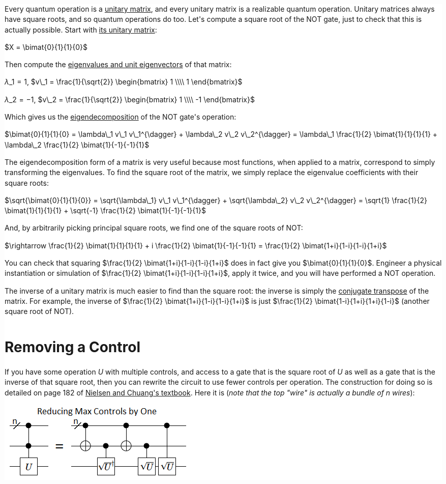 Every quantum operation is a [unitary matrix](https://en.wikipedia.org/wiki/Unitary_matrix), and every unitary matrix is a realizable quantum operation.
Unitary matrices always have square roots, and so quantum operations do too.
Let's compute a square root of the NOT gate, just to check that this is actually possible. Start with [its unitary matrix](https://en.wikipedia.org/wiki/Quantum_gate#Pauli-X_gate):

$X = \bimat{0}{1}{1}{0}$

Then compute the [eigenvalues and unit eigenvectors](https://en.wikipedia.org/wiki/Eigenvalues_and_eigenvectors) of that matrix:

$\lambda\_1 = 1$, $v\_1 = \frac{1}{\sqrt{2}} \begin{bmatrix} 1 \\\\ 1 \end{bmatrix}$

$\lambda\_2 = -1$, $v\_2 = \frac{1}{\sqrt{2}} \begin{bmatrix} 1 \\\\ -1 \end{bmatrix}$

Which gives us the [eigendecomposition](https://en.wikipedia.org/wiki/Eigendecomposition_of_a_matrix) of the NOT gate's operation:

$\bimat{0}{1}{1}{0}
= \lambda\_1 v\_1 v\_1^{\dagger} + \lambda\_2 v\_2 v\_2^{\dagger}
= \lambda\_1 \frac{1}{2} \bimat{1}{1}{1}{1} + \lambda\_2 \frac{1}{2} \bimat{1}{-1}{-1}{1}$

The eigendecomposition form of a matrix is very useful because most functions, when applied to a matrix, correspond to simply transforming the eigenvalues.
To find the square root of the matrix, we simply replace the eigenvalue coefficients with their square roots:

$\sqrt{\bimat{0}{1}{1}{0}}
= \sqrt{\lambda\_1} v\_1 v\_1^{\dagger} + \sqrt{\lambda\_2} v\_2 v\_2^{\dagger}
= \sqrt{1} \frac{1}{2} \bimat{1}{1}{1}{1} + \sqrt{-1} \frac{1}{2} \bimat{1}{-1}{-1}{1}$

And, by arbitrarily picking principal square roots, we find one of the square roots of NOT:

$\rightarrow \frac{1}{2} \bimat{1}{1}{1}{1} + i \frac{1}{2} \bimat{1}{-1}{-1}{1} = \frac{1}{2} \bimat{1+i}{1-i}{1-i}{1+i}$

You can check that squaring $\frac{1}{2} \bimat{1+i}{1-i}{1-i}{1+i}$ does in fact give you $\bimat{0}{1}{1}{0}$.
Engineer a physical instantiation or simulation of $\frac{1}{2} \bimat{1+i}{1-i}{1-i}{1+i}$, apply it twice, and you will have performed a NOT operation.

The inverse of a unitary matrix is much easier to find than the square root: the inverse is simply the [conjugate transpose](https://en.wikipedia.org/wiki/Conjugate_transpose) of the matrix.
For example, the inverse of $\frac{1}{2} \bimat{1+i}{1-i}{1-i}{1+i}$ is just $\frac{1}{2} \bimat{1-i}{1+i}{1+i}{1-i}$ (another square root of NOT).

# Removing a Control

If you have some operation $U$ with multiple controls, and access to a gate that is the square root of $U$ as well as a gate that is the inverse of that square root, then you can rewrite the circuit to use fewer controls per operation.
The construction for doing so is detailed on page 182 of [Nielsen and Chuang's textbook](http://www.johnboccio.com/research/quantum/notes/QC10th.pdf).
Here it is (*note that the top "wire" is actually a bundle of $n$ wires*):

![Reducing the maximum number of controls per operation by one, using square roots and inverses](/assets/2015-06-23-Using-Quantum-Gates-instead-of-Ancilla-Bits/Reducing_Max_Controls_by_One.png)
